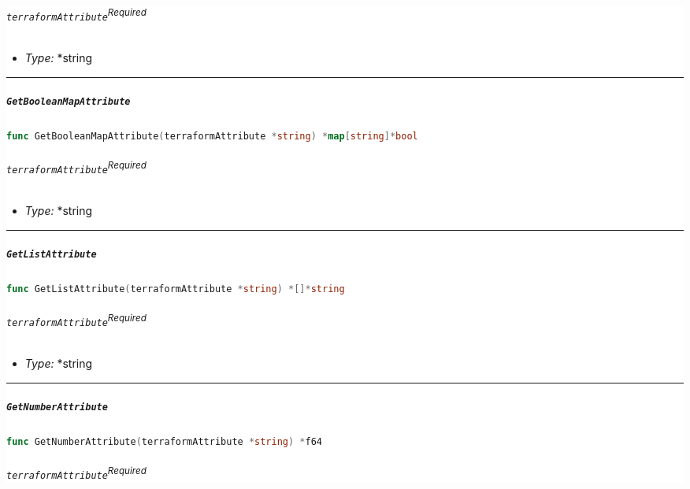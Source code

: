 ###### `terraformAttribute`<sup>Required</sup> <a name="terraformAttribute" id="@cdktf/provider-azuread.dataAzureadDirectoryRoleTemplates.DataAzureadDirectoryRoleTemplates.getBooleanAttribute.parameter.terraformAttribute"></a>

- *Type:* *string

---

##### `GetBooleanMapAttribute` <a name="GetBooleanMapAttribute" id="@cdktf/provider-azuread.dataAzureadDirectoryRoleTemplates.DataAzureadDirectoryRoleTemplates.getBooleanMapAttribute"></a>

```go
func GetBooleanMapAttribute(terraformAttribute *string) *map[string]*bool
```

###### `terraformAttribute`<sup>Required</sup> <a name="terraformAttribute" id="@cdktf/provider-azuread.dataAzureadDirectoryRoleTemplates.DataAzureadDirectoryRoleTemplates.getBooleanMapAttribute.parameter.terraformAttribute"></a>

- *Type:* *string

---

##### `GetListAttribute` <a name="GetListAttribute" id="@cdktf/provider-azuread.dataAzureadDirectoryRoleTemplates.DataAzureadDirectoryRoleTemplates.getListAttribute"></a>

```go
func GetListAttribute(terraformAttribute *string) *[]*string
```

###### `terraformAttribute`<sup>Required</sup> <a name="terraformAttribute" id="@cdktf/provider-azuread.dataAzureadDirectoryRoleTemplates.DataAzureadDirectoryRoleTemplates.getListAttribute.parameter.terraformAttribute"></a>

- *Type:* *string

---

##### `GetNumberAttribute` <a name="GetNumberAttribute" id="@cdktf/provider-azuread.dataAzureadDirectoryRoleTemplates.DataAzureadDirectoryRoleTemplates.getNumberAttribute"></a>

```go
func GetNumberAttribute(terraformAttribute *string) *f64
```

###### `terraformAttribute`<sup>Required</sup> <a name="terraformAttribute" id="@cdktf/provider-azuread.dataAzureadDirectoryRoleTemplates.DataAzureadDirectoryRoleTemplates.getNumberAttribute.parameter.terraformAttribute"></a>
